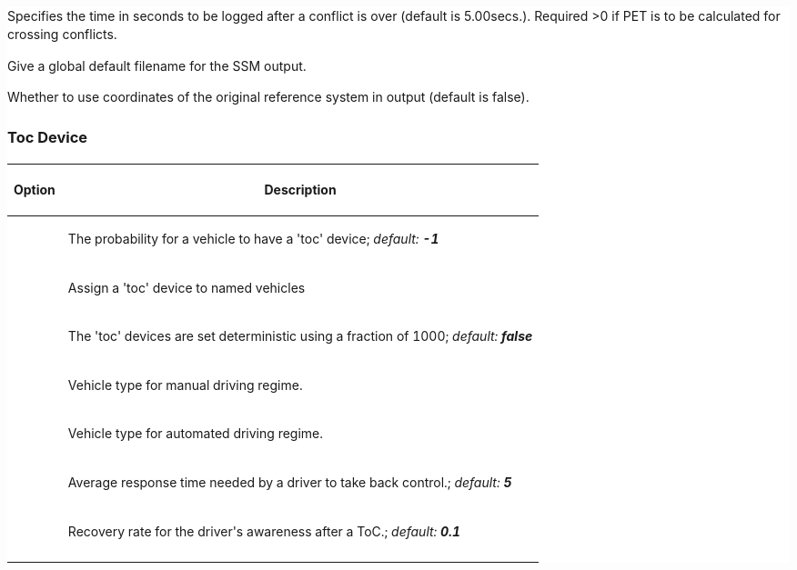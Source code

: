 <td><p>Specifies the time in seconds to be logged after a conflict is over (default is 5.00secs.). Required &gt;0 if PET is to be calculated for crossing conflicts.</p></td>
</tr>
<tr class="odd">
<td></td>
<td><p>Give a global default filename for the SSM output.</p></td>
</tr>
<tr class="even">
<td></td>
<td><p>Whether to use coordinates of the original reference system in output (default is false).</p></td>
</tr>
<tr class="odd">
<td></td>
<td></td>
</tr>
</tbody>
</table>

### Toc Device

<table>
<thead>
<tr class="header">
<th><p>Option</p></th>
<th><p>Description</p></th>
</tr>
</thead>
<tbody>
<tr class="odd">
<td></td>
<td><p>The probability for a vehicle to have a 'toc' device; <em>default: <strong>-1</strong></em></p></td>
</tr>
<tr class="even">
<td></td>
<td><p>Assign a 'toc' device to named vehicles</p></td>
</tr>
<tr class="odd">
<td></td>
<td><p>The 'toc' devices are set deterministic using a fraction of 1000; <em>default: <strong>false</strong></em></p></td>
</tr>
<tr class="even">
<td></td>
<td><p>Vehicle type for manual driving regime.</p></td>
</tr>
<tr class="odd">
<td></td>
<td><p>Vehicle type for automated driving regime.</p></td>
</tr>
<tr class="even">
<td></td>
<td><p>Average response time needed by a driver to take back control.; <em>default: <strong>5</strong></em></p></td>
</tr>
<tr class="odd">
<td></td>
<td><p>Recovery rate for the driver's awareness after a ToC.; <em>default: <strong>0.1</strong></em></p></td>
</tr>
<tr class="even">
<td></td>